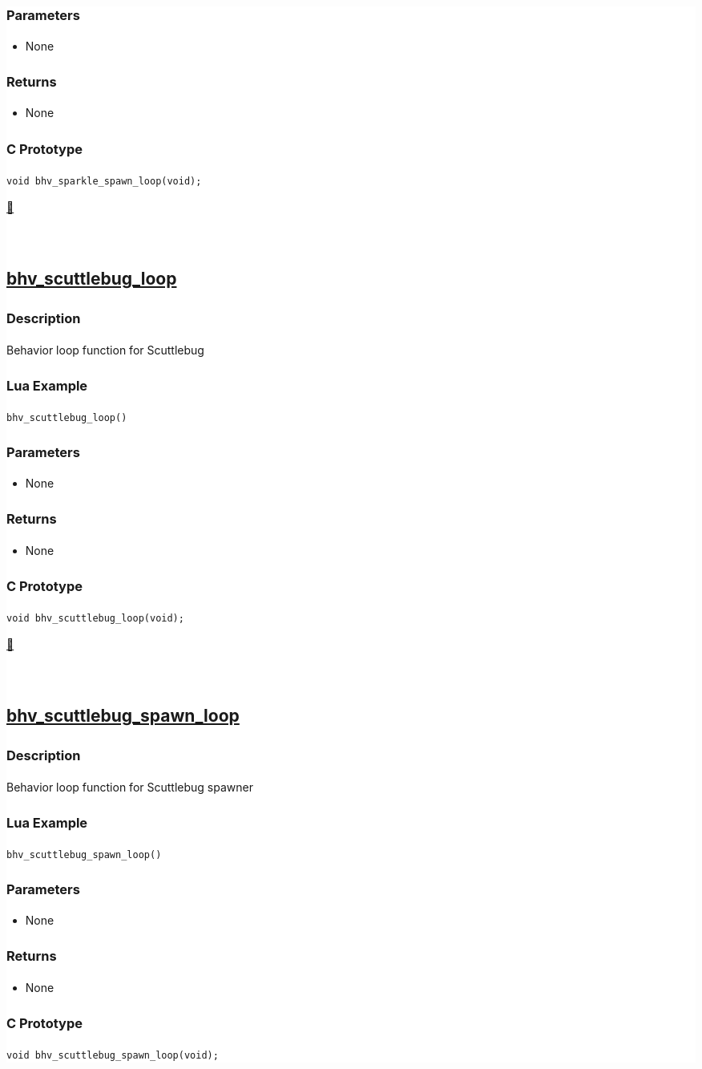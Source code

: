 ### Parameters
- None

### Returns
- None

### C Prototype
`void bhv_sparkle_spawn_loop(void);`

[:arrow_up_small:](#)

<br />

## [bhv_scuttlebug_loop](#bhv_scuttlebug_loop)

### Description
Behavior loop function for Scuttlebug

### Lua Example
`bhv_scuttlebug_loop()`

### Parameters
- None

### Returns
- None

### C Prototype
`void bhv_scuttlebug_loop(void);`

[:arrow_up_small:](#)

<br />

## [bhv_scuttlebug_spawn_loop](#bhv_scuttlebug_spawn_loop)

### Description
Behavior loop function for Scuttlebug spawner

### Lua Example
`bhv_scuttlebug_spawn_loop()`

### Parameters
- None

### Returns
- None

### C Prototype
`void bhv_scuttlebug_spawn_loop(void);`

